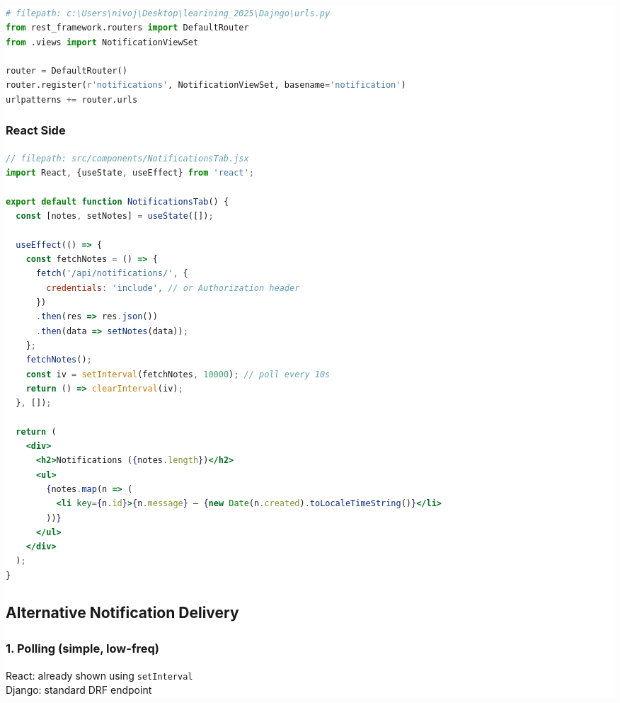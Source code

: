```python
```
```python
# filepath: c:\Users\nivoj\Desktop\learining_2025\Dajngo\urls.py
from rest_framework.routers import DefaultRouter
from .views import NotificationViewSet

router = DefaultRouter()
router.register(r'notifications', NotificationViewSet, basename='notification')
urlpatterns += router.urls
```

### React Side

```jsx
// filepath: src/components/NotificationsTab.jsx
import React, {useState, useEffect} from 'react';

export default function NotificationsTab() {
  const [notes, setNotes] = useState([]);

  useEffect(() => {
    const fetchNotes = () => {
      fetch('/api/notifications/', {
        credentials: 'include', // or Authorization header
      })
      .then(res => res.json())
      .then(data => setNotes(data));
    };
    fetchNotes();
    const iv = setInterval(fetchNotes, 10000); // poll every 10s
    return () => clearInterval(iv);
  }, []);

  return (
    <div>
      <h2>Notifications ({notes.length})</h2>
      <ul>
        {notes.map(n => (
          <li key={n.id}>{n.message} — {new Date(n.created).toLocaleTimeString()}</li>
        ))}
      </ul>
    </div>
  );
}
```

## Alternative Notification Delivery

### 1. Polling (simple, low-freq)
React: already shown using `setInterval`  
Django: standard DRF endpoint
